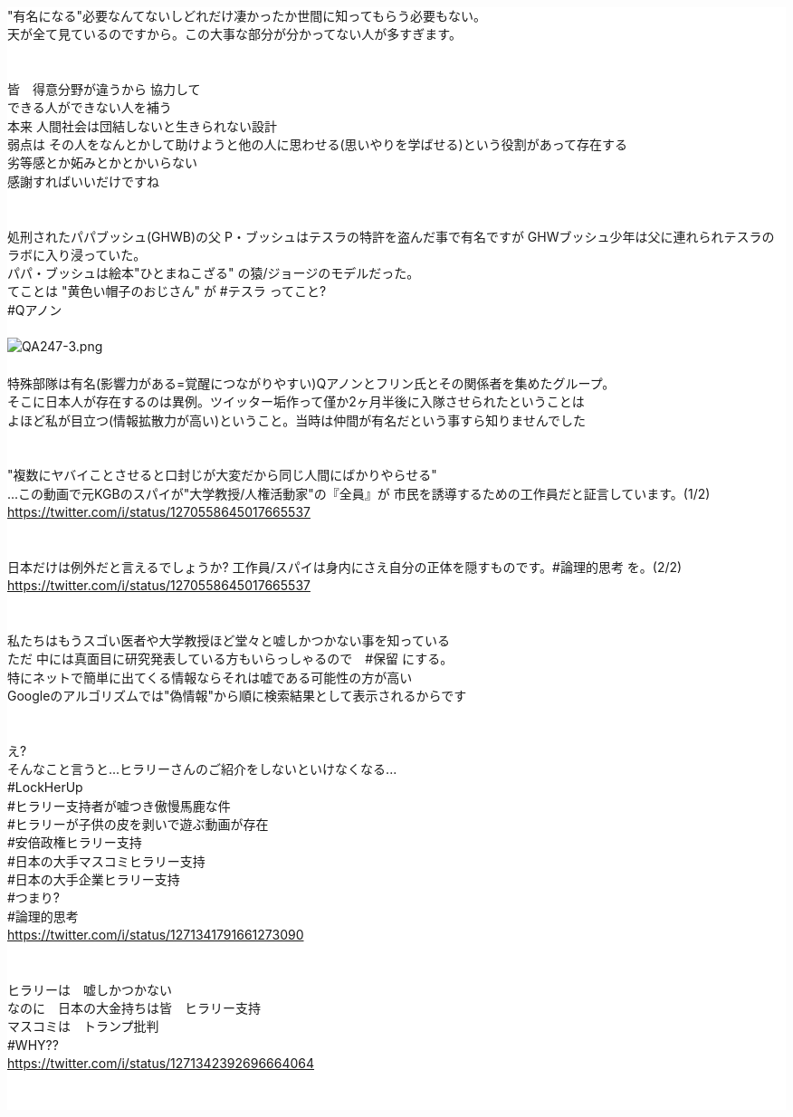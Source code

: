 "有名になる"必要なんてないしどれだけ凄かったか世間に知ってもらう必要もない。<br>
天が全て見ているのですから。この大事な部分が分かってない人が多すぎます。<br>
<br>
<br>
皆　得意分野が違うから 協力して<br>
できる人ができない人を補う<br>
本来 人間社会は団結しないと生きられない設計<br>
弱点は その人をなんとかして助けようと他の人に思わせる(思いやりを学ばせる)という役割があって存在する<br>
劣等感とか妬みとかとかいらない<br>
感謝すればいいだけですね<br>
<br>
<br>
処刑されたパパブッシュ(GHWB)の父 P・ブッシュはテスラの特許を盗んだ事で有名ですが GHWブッシュ少年は父に連れられテスラのラボに入り浸っていた。<br>
パパ・ブッシュは絵本"ひとまねこざる" の猿/ジョージのモデルだった。<br>
てことは "黄色い帽子のおじさん" が #テスラ ってこと? <br>
#Qアノン<br>
<br>
<img src="../image/QA247-3.png" alt="QA247-3.png"><br>
<br>
特殊部隊は有名(影響力がある=覚醒につながりやすい)Qアノンとフリン氏とその関係者を集めたグループ。<br>
そこに日本人が存在するのは異例。ツイッター垢作って僅か2ヶ月半後に入隊させられたということは <br>
よほど私が目立つ(情報拡散力が高い)ということ。当時は仲間が有名だという事すら知りませんでした<br>
<br>
<br>
"複数にヤバイことさせると口封じが大変だから同じ人間にばかりやらせる"<br>
...この動画で元KGBのスパイが"大学教授/人権活動家"の『全員』が 市民を誘導するための工作員だと証言しています。(1/2)<br>
<a href="https://twitter.com/i/status/1270558645017665537"><span class="s2">https://twitter.com/i/status/1270558645017665537</span></a> <br>
<br>
<br>
日本だけは例外だと言えるでしょうか? 工作員/スパイは身内にさえ自分の正体を隠すものです。#論理的思考 を。(2/2)<br>
<a href="https://twitter.com/i/status/1270558645017665537"><span class="s2">https://twitter.com/i/status/1270558645017665537</span></a> <br>
<br>
<br>
私たちはもうスゴい医者や大学教授ほど堂々と嘘しかつかない事を知っている<br>
ただ 中には真面目に研究発表している方もいらっしゃるので　#保留 にする。<br>
特にネットで簡単に出てくる情報ならそれは嘘である可能性の方が高い<br>
Googleのアルゴリズムでは"偽情報"から順に検索結果として表示されるからです<br>
<br>
<br>
え? <br>
そんなこと言うと...ヒラリーさんのご紹介をしないといけなくなる...<br>
#LockHerUp <br>
#ヒラリー支持者が嘘つき傲慢馬鹿な件　<br>
#ヒラリーが子供の皮を剥いで遊ぶ動画が存在　　　<br>
#安倍政権ヒラリー支持 <br>
#日本の大手マスコミヒラリー支持 <br>
#日本の大手企業ヒラリー支持 <br>
#つまり? <br>
#論理的思考<br>
<a href="https://twitter.com/i/status/1271341791661273090"><span class="s2">https://twitter.com/i/status/1271341791661273090</span></a> <br>
<br>
<br>
ヒラリーは　嘘しかつかない<br>
なのに　日本の大金持ちは皆　ヒラリー支持<br>
マスコミは　トランプ批判<br>
#WHY?? <br>
<a href="https://twitter.com/i/status/1271342392696664064"><span class="s2">https://twitter.com/i/status/1271342392696664064</span></a> <br>
<br>
<br>